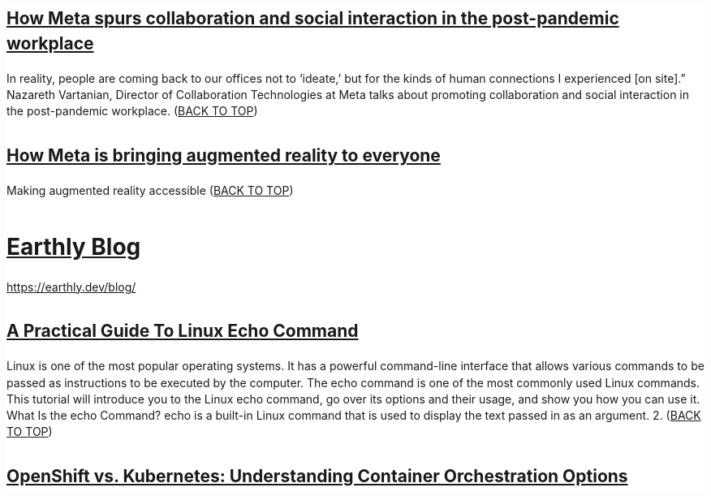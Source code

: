 

<a name="d41d8cd98f00b204e9800998ecf8427e" />

## [How Meta spurs collaboration and social interaction in the post-pandemic workplace](https://tech.facebook.com/ideas/2023/2/promoting-collaboration-and-social-interactions-in-the-post-pandemic-workplace/)


In reality, people are coming back to our offices not to ‘ideate,’ but for the kinds of human connections I experienced [on site].” Nazareth Vartanian, Director of Collaboration Technologies at Meta talks about promoting collaboration and social interaction in the post-pandemic workplace.
 ([BACK TO TOP](#toc_d41d8cd98f00b204e9800998ecf8427e))


<a name="d41d8cd98f00b204e9800998ecf8427e" />

## [How Meta is bringing augmented reality to everyone](https://tech.facebook.com/2023/2/bringing-augmented-reality-to-everyone/)


Making augmented reality accessible
 ([BACK TO TOP](#toc_d41d8cd98f00b204e9800998ecf8427e))



<a name="49f2c3822114f6d7d573de39a33aeb71" />

# [Earthly Blog](https://earthly.dev/blog/)

https://earthly.dev/blog/



<a name="4bb196f07f3d5105caf247b36a60e7e0" />

## [A Practical Guide To Linux Echo Command](https://earthly.dev/blog/practical-guide-to-linux-echo-cmd/)


Linux is one of the most popular operating systems. It has a powerful command-line interface that allows various commands to be passed as instructions to be executed by the computer. The echo command is one of the most commonly used Linux commands. This tutorial will introduce you to the Linux echo command, go over its options and their usage, and show you how you can use it. What Is the echo Command? echo is a built-in Linux command that is used to display the text passed in as an argument. 2.
 ([BACK TO TOP](#toc_4bb196f07f3d5105caf247b36a60e7e0))


<a name="ca409805cbcbb46a49797312e21b709a" />

## [OpenShift vs. Kubernetes: Understanding Container Orchestration Options](https://earthly.dev/blog/openshift-vs-kubernetes/)
